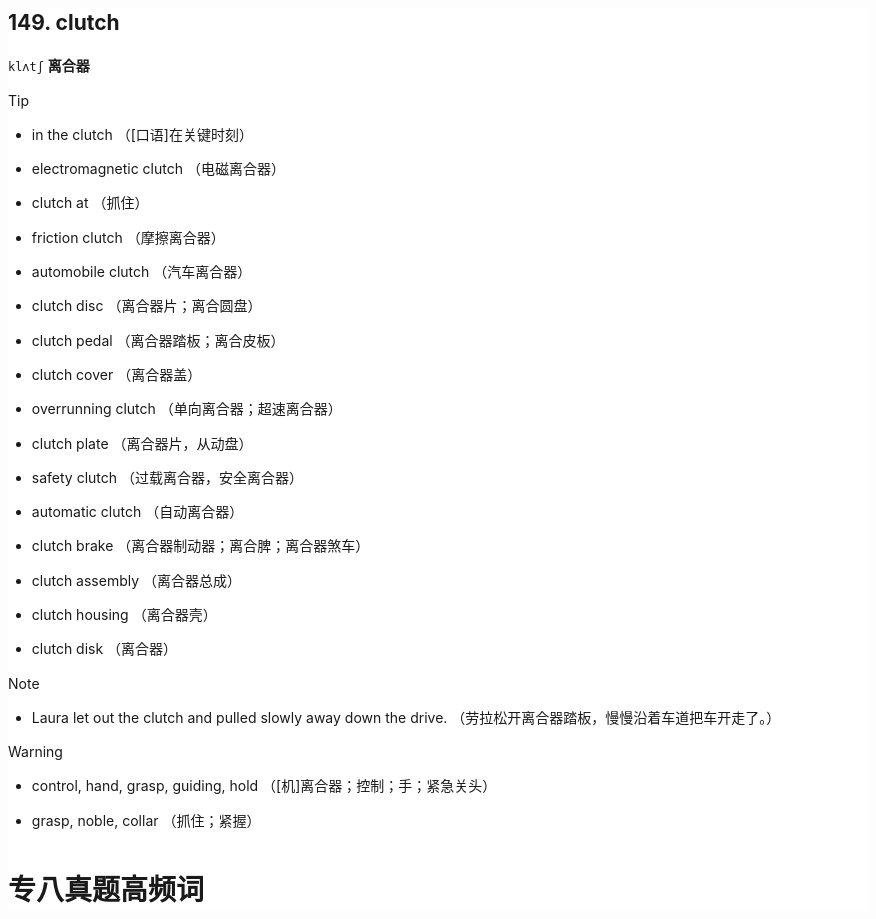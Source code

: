 ## 149. clutch

`klʌtʃ`  **离合器**

> [!TIP]
>
> - in the clutch （[口语]在关键时刻）
>
> - electromagnetic clutch （电磁离合器）
>
> - clutch at （抓住）
>
> - friction clutch （摩擦离合器）
>
> - automobile clutch （汽车离合器）
>
> - clutch disc （离合器片；离合圆盘）
>
> - clutch pedal （离合器踏板；离合皮板）
>
> - clutch cover （离合器盖）
>
> - overrunning clutch （单向离合器；超速离合器）
>
> - clutch plate （离合器片，从动盘）
>
> - safety clutch （过载离合器，安全离合器）
>
> - automatic clutch （自动离合器）
>
> - clutch brake （离合器制动器；离合脾；离合器煞车）
>
> - clutch assembly （离合器总成）
>
> - clutch housing （离合器壳）
>
> - clutch disk （离合器）
>

> [!NOTE]
>
> - Laura let out the clutch and pulled slowly away down the drive. （劳拉松开离合器踏板，慢慢沿着车道把车开走了。）
>

> [!WARNING]
>
> - control, hand, grasp, guiding, hold （[机]离合器；控制；手；紧急关头）
>
> - grasp, noble, collar （抓住；紧握）
>

# 专八真题高频词
